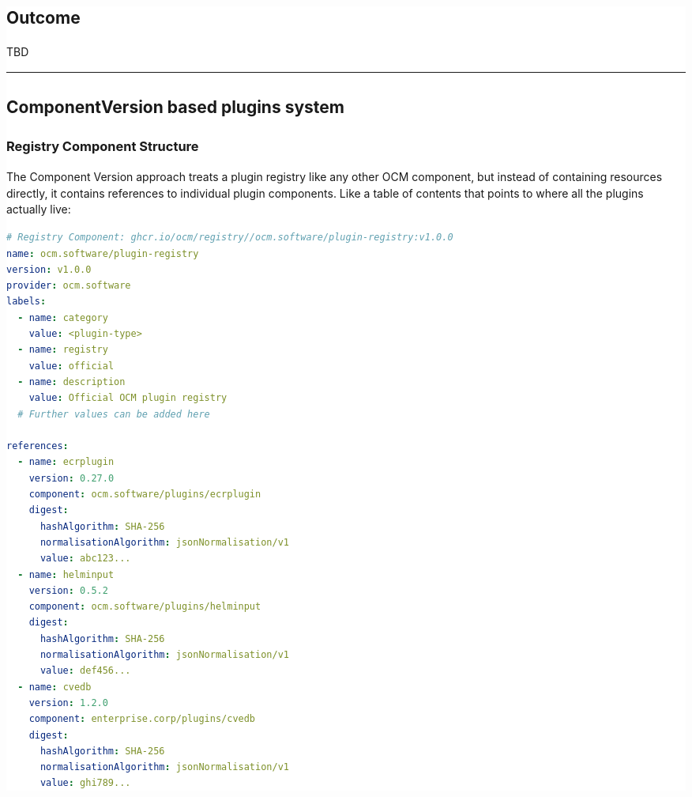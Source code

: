 
## Outcome

TBD

---

## ComponentVersion based plugins system

### Registry Component Structure

The Component Version approach treats a plugin registry like any other OCM component, but instead of containing resources
directly, it contains references to individual plugin components.
Like a table of contents that points to where all the plugins actually live:

```yaml
# Registry Component: ghcr.io/ocm/registry//ocm.software/plugin-registry:v1.0.0
name: ocm.software/plugin-registry
version: v1.0.0
provider: ocm.software
labels:
  - name: category
    value: <plugin-type>
  - name: registry
    value: official
  - name: description
    value: Official OCM plugin registry
  # Further values can be added here

references:
  - name: ecrplugin
    version: 0.27.0
    component: ocm.software/plugins/ecrplugin
    digest:
      hashAlgorithm: SHA-256
      normalisationAlgorithm: jsonNormalisation/v1
      value: abc123...
  - name: helminput
    version: 0.5.2
    component: ocm.software/plugins/helminput
    digest:
      hashAlgorithm: SHA-256
      normalisationAlgorithm: jsonNormalisation/v1
      value: def456...
  - name: cvedb
    version: 1.2.0
    component: enterprise.corp/plugins/cvedb
    digest:
      hashAlgorithm: SHA-256
      normalisationAlgorithm: jsonNormalisation/v1
      value: ghi789...
```

